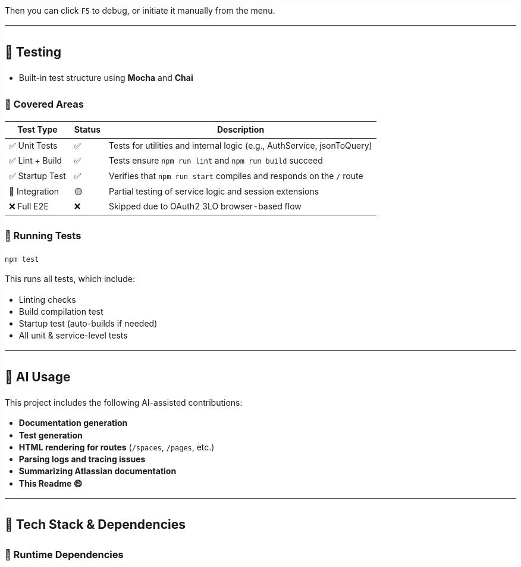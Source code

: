 Then you can click `F5` to debug, or initiate it manually from the menu.

---

## 🧪 Testing

- Built-in test structure using **Mocha** and **Chai**

### 🧩 Covered Areas

| Test Type       | Status | Description                                                             |
| --------------- | ------ | ----------------------------------------------------------------------- |
| ✅ Unit Tests   | ✅     | Tests for utilities and internal logic (e.g., AuthService, jsonToQuery) |
| ✅ Lint + Build | ✅     | Tests ensure `npm run lint` and `npm run build` succeed                 |
| ✅ Startup Test | ✅     | Verifies that `npm run start` compiles and responds on the `/` route    |
| 🚧 Integration  | 🟡     | Partial testing of service logic and session extensions                 |
| ❌ Full E2E     | ❌     | Skipped due to OAuth2 3LO browser-based flow                            |

### 🔎 Running Tests

```
npm test
```

This runs all tests, which include:

- Linting checks
- Build compilation test
- Startup test (auto-builds if needed)
- All unit & service-level tests

---

## 🧠 AI Usage

This project includes the following AI-assisted contributions:

- **Documentation generation**
- **Test generation**
- **HTML rendering for routes** (`/spaces`, `/pages`, etc.)
- **Parsing logs and tracing issues**
- **Summarizing Atlassian documentation**
- **This Readme 😄**

---

## 🧰 Tech Stack & Dependencies

### 🔧 Runtime Dependencies
